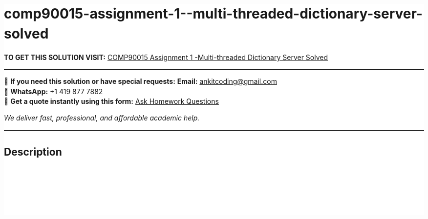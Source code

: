 # comp90015-assignment-1--multi-threaded-dictionary-server-solved
**TO GET THIS SOLUTION VISIT:** [COMP90015  Assignment 1 -Multi-threaded Dictionary Server Solved](https://www.ankitcodinghub.com/product/comp90015-assignment-1-multi-threaded-dictionary-server-solved/)


---

📩 **If you need this solution or have special requests:** **Email:** ankitcoding@gmail.com  
📱 **WhatsApp:** +1 419 877 7882  
📄 **Get a quote instantly using this form:** [Ask Homework Questions](https://www.ankitcodinghub.com/services/ask-homework-questions/)

*We deliver fast, professional, and affordable academic help.*

---

<h2>Description</h2>



<div class="kk-star-ratings kksr-auto kksr-align-center kksr-valign-top" data-payload="{&quot;align&quot;:&quot;center&quot;,&quot;id&quot;:&quot;134152&quot;,&quot;slug&quot;:&quot;default&quot;,&quot;valign&quot;:&quot;top&quot;,&quot;ignore&quot;:&quot;&quot;,&quot;reference&quot;:&quot;auto&quot;,&quot;class&quot;:&quot;&quot;,&quot;count&quot;:&quot;0&quot;,&quot;legendonly&quot;:&quot;&quot;,&quot;readonly&quot;:&quot;&quot;,&quot;score&quot;:&quot;0&quot;,&quot;starsonly&quot;:&quot;&quot;,&quot;best&quot;:&quot;5&quot;,&quot;gap&quot;:&quot;4&quot;,&quot;greet&quot;:&quot;Rate this product&quot;,&quot;legend&quot;:&quot;0\/5 - (0 votes)&quot;,&quot;size&quot;:&quot;24&quot;,&quot;title&quot;:&quot;COMP90015&nbsp; Assignment 1&nbsp;-Multi-threaded Dictionary Server Solved&nbsp;&quot;,&quot;width&quot;:&quot;0&quot;,&quot;_legend&quot;:&quot;{score}\/{best} - ({count} {votes})&quot;,&quot;font_factor&quot;:&quot;1.25&quot;}">

<div class="kksr-stars">

<div class="kksr-stars-inactive">
            <div class="kksr-star" data-star="1" style="padding-right: 4px">


<div class="kksr-icon" style="width: 24px; height: 24px;"></div>
        </div>
            <div class="kksr-star" data-star="2" style="padding-right: 4px">


<div class="kksr-icon" style="width: 24px; height: 24px;"></div>
        </div>
            <div class="kksr-star" data-star="3" style="padding-right: 4px">


<div class="kksr-icon" style="width: 24px; height: 24px;"></div>
        </div>
            <div class="kksr-star" data-star="4" style="padding-right: 4px">


<div class="kksr-icon" style="width: 24px; height: 24px;"></div>
        </div>
            <div class="kksr-star" data-star="5" style="padding-right: 4px">
